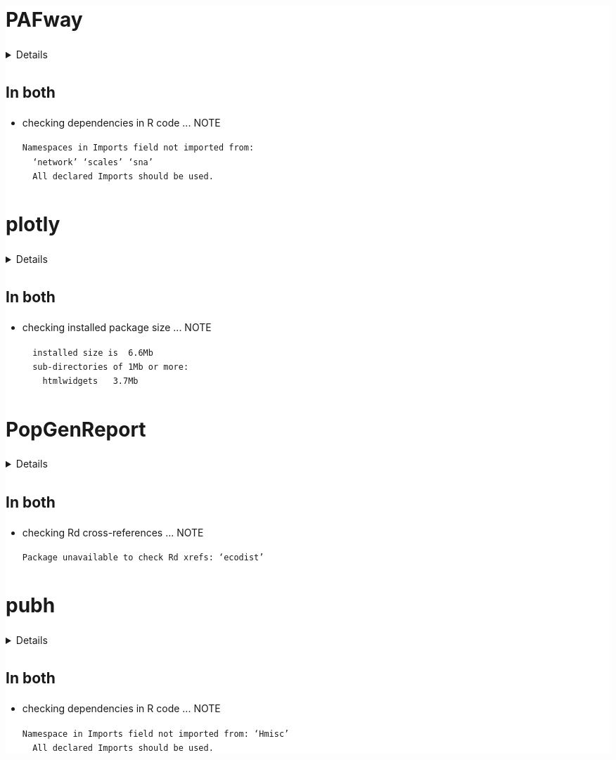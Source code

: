 # PAFway

<details></details>

## In both

*   checking dependencies in R code ... NOTE
    ```
    Namespaces in Imports field not imported from:
      ‘network’ ‘scales’ ‘sna’
      All declared Imports should be used.
    ```

# plotly

<details></details>

## In both

*   checking installed package size ... NOTE
    ```
      installed size is  6.6Mb
      sub-directories of 1Mb or more:
        htmlwidgets   3.7Mb
    ```

# PopGenReport

<details></details>

## In both

*   checking Rd cross-references ... NOTE
    ```
    Package unavailable to check Rd xrefs: ‘ecodist’
    ```

# pubh

<details></details>

## In both

*   checking dependencies in R code ... NOTE
    ```
    Namespace in Imports field not imported from: ‘Hmisc’
      All declared Imports should be used.
    ```
